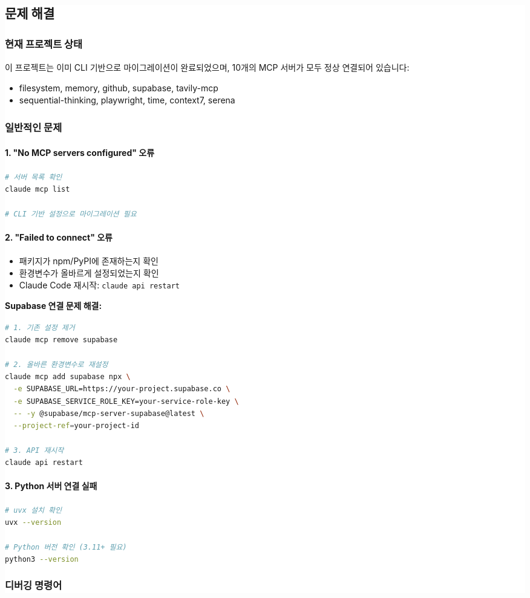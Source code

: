 ## 문제 해결

### 현재 프로젝트 상태

이 프로젝트는 이미 CLI 기반으로 마이그레이션이 완료되었으며, 10개의 MCP 서버가 모두 정상 연결되어 있습니다:

- filesystem, memory, github, supabase, tavily-mcp
- sequential-thinking, playwright, time, context7, serena

### 일반적인 문제

#### 1. "No MCP servers configured" 오류

```bash
# 서버 목록 확인
claude mcp list

# CLI 기반 설정으로 마이그레이션 필요
```

#### 2. "Failed to connect" 오류

- 패키지가 npm/PyPI에 존재하는지 확인
- 환경변수가 올바르게 설정되었는지 확인
- Claude Code 재시작: `claude api restart`

**Supabase 연결 문제 해결:**

```bash
# 1. 기존 설정 제거
claude mcp remove supabase

# 2. 올바른 환경변수로 재설정
claude mcp add supabase npx \
  -e SUPABASE_URL=https://your-project.supabase.co \
  -e SUPABASE_SERVICE_ROLE_KEY=your-service-role-key \
  -- -y @supabase/mcp-server-supabase@latest \
  --project-ref=your-project-id

# 3. API 재시작
claude api restart
```

#### 3. Python 서버 연결 실패

```bash
# uvx 설치 확인
uvx --version

# Python 버전 확인 (3.11+ 필요)
python3 --version
```

### 디버깅 명령어
